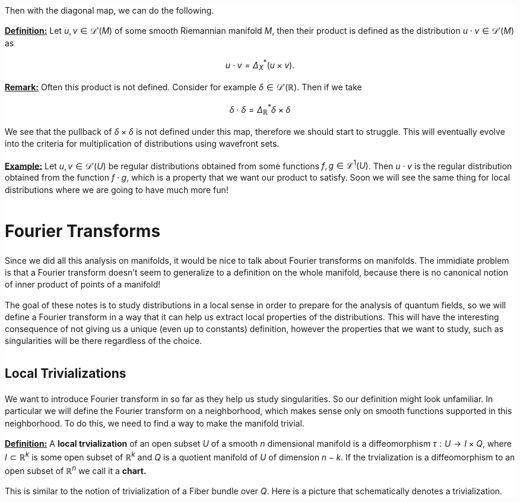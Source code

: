 Then with the diagonal map, we can do the following.

**<u>Definition:</u>** Let $u,v \in \mathcal D'(M)$ of some smooth Riemannian manifold $M$, then their product is defined as the distribution $u\cdot v \in \mathcal D'(M)$ as

$$
u\cdot v = \Delta_X^\ast (u\times v).
$$

**<u>Remark:</u>** Often this product is not defined. Consider for example $\delta \in \mathcal D'(\mathbb R)$. Then if we take

$$
\delta \cdot \delta = \Delta^\ast_{\mathbb R} \delta \times \delta
$$

We see that the pullback of $\delta \times \delta$ is not defined under this map, therefore we should start to struggle. This will eventually evolve into the criteria for multiplication of distributions using wavefront sets. 

**<u>Example:</u>** Let $u,v \in \mathcal D'(U)$ be regular distributions obtained from some functions $f,g \in \mathcal L^1(U)$. Then $u\cdot v$ is the regular distribution obtained from the function $f\cdot g$, which is a property that we want our product to satisfy. Soon we will see the same thing for local distributions where we are going to have much more fun!



# Fourier Transforms

Since we did all this analysis on manifolds, it would be nice to talk about Fourier transforms on manifolds. The immidiate problem is that a Fourier transform doesn’t seem to generalize to a definition on the whole manifold, because there is no canonical notion of inner product of points of a manifold!

The goal of these notes is to study distributions in a local sense in order to prepare for the analysis of quantum fields, so we will define a Fourier transform in a way that it can help us extract local properties of the distributions. This will have the interesting consequence of not giving us a unique (even up to constants) definition, however the properties that we want to study, such as singularities will be there regardless of the choice. 



## Local Trivializations

We want to introduce Fourier transform in so far as they help us study singularities. So our definition might look unfamiliar. In particular we will define the Fourier transform on a neighborhood, which makes sense only on smooth functions supported in this neighborhood. To do this, we need to find a way to make the manifold trivial. 

**<u>Definition:</u>** A **local trvialization** of an open subset $U$ of a smooth $n$ dimensional manifold is a diffeomorphism $\tau: U \to I \times Q$, where $I \subset \mathbb R^k$ is some open subset of $\mathbb R^k$ and $Q$ is a quotient manifold of $U$ of dimension $n - k$. If the trvialization is a diffeomorphism to an open subset of $\mathbb R^n$ we call it a **chart.** 

This is similar to the notion of trivialization of a Fiber bundle over $Q$​. Here is a picture that schematically denotes a trivialization.
